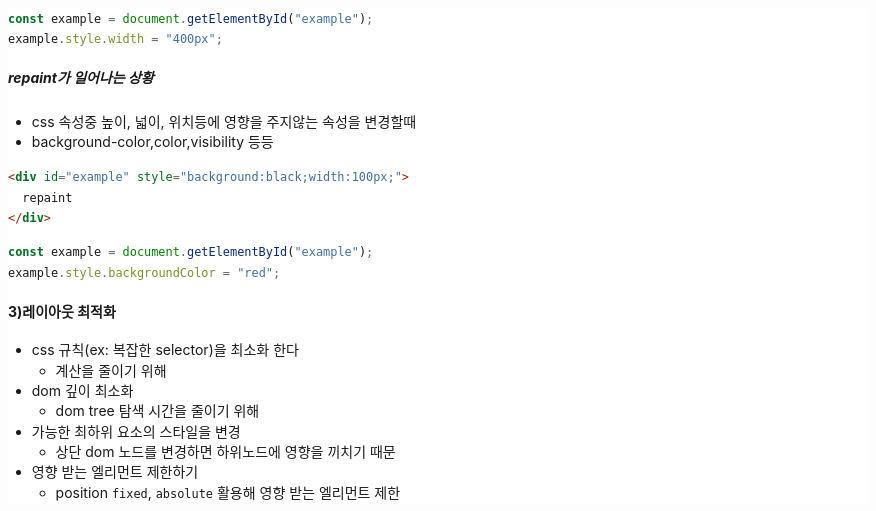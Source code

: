 ```javascript
const example = document.getElementById("example");
example.style.width = "400px";
```

##### repaint가 일어나는 상황

- css 속성중 높이, 넓이, 위치등에 영향을 주지않는 속성을 변경할때
- background-color,color,visibility 등등

```html
<div id="example" style="background:black;width:100px;">
  repaint
</div>
```

```javascript
const example = document.getElementById("example");
example.style.backgroundColor = "red";
```

#### 3)레이아웃 최적화

- css 규칙(ex: 복잡한 selector)을 최소화 한다
  - 계산을 줄이기 위해
- dom 깊이 최소화
  - dom tree 탐색 시간을 줄이기 위해
- 가능한 최하위 요소의 스타일을 변경
  - 상단 dom 노드를 변경하면 하위노드에 영향을 끼치기 때문
- 영향 받는 엘리먼트 제한하기
  - position `fixed`, `absolute` 활용해 영향 받는 엘리먼트 제한

